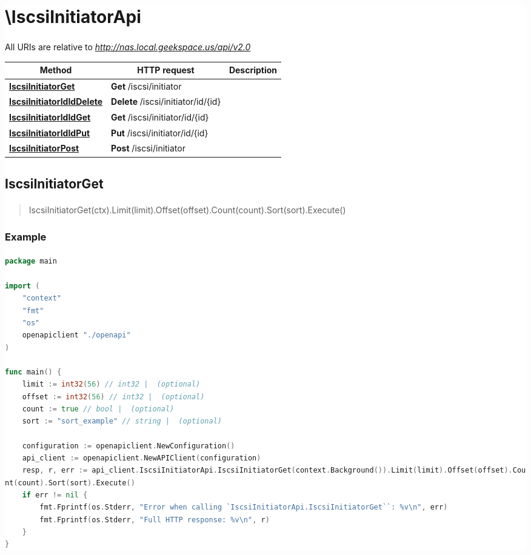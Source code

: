 # \IscsiInitiatorApi

All URIs are relative to *http://nas.local.geekspace.us/api/v2.0*

Method | HTTP request | Description
------------- | ------------- | -------------
[**IscsiInitiatorGet**](IscsiInitiatorApi.md#IscsiInitiatorGet) | **Get** /iscsi/initiator | 
[**IscsiInitiatorIdIdDelete**](IscsiInitiatorApi.md#IscsiInitiatorIdIdDelete) | **Delete** /iscsi/initiator/id/{id} | 
[**IscsiInitiatorIdIdGet**](IscsiInitiatorApi.md#IscsiInitiatorIdIdGet) | **Get** /iscsi/initiator/id/{id} | 
[**IscsiInitiatorIdIdPut**](IscsiInitiatorApi.md#IscsiInitiatorIdIdPut) | **Put** /iscsi/initiator/id/{id} | 
[**IscsiInitiatorPost**](IscsiInitiatorApi.md#IscsiInitiatorPost) | **Post** /iscsi/initiator | 



## IscsiInitiatorGet

> IscsiInitiatorGet(ctx).Limit(limit).Offset(offset).Count(count).Sort(sort).Execute()



### Example

```go
package main

import (
    "context"
    "fmt"
    "os"
    openapiclient "./openapi"
)

func main() {
    limit := int32(56) // int32 |  (optional)
    offset := int32(56) // int32 |  (optional)
    count := true // bool |  (optional)
    sort := "sort_example" // string |  (optional)

    configuration := openapiclient.NewConfiguration()
    api_client := openapiclient.NewAPIClient(configuration)
    resp, r, err := api_client.IscsiInitiatorApi.IscsiInitiatorGet(context.Background()).Limit(limit).Offset(offset).Count(count).Sort(sort).Execute()
    if err != nil {
        fmt.Fprintf(os.Stderr, "Error when calling `IscsiInitiatorApi.IscsiInitiatorGet``: %v\n", err)
        fmt.Fprintf(os.Stderr, "Full HTTP response: %v\n", r)
    }
}
```

